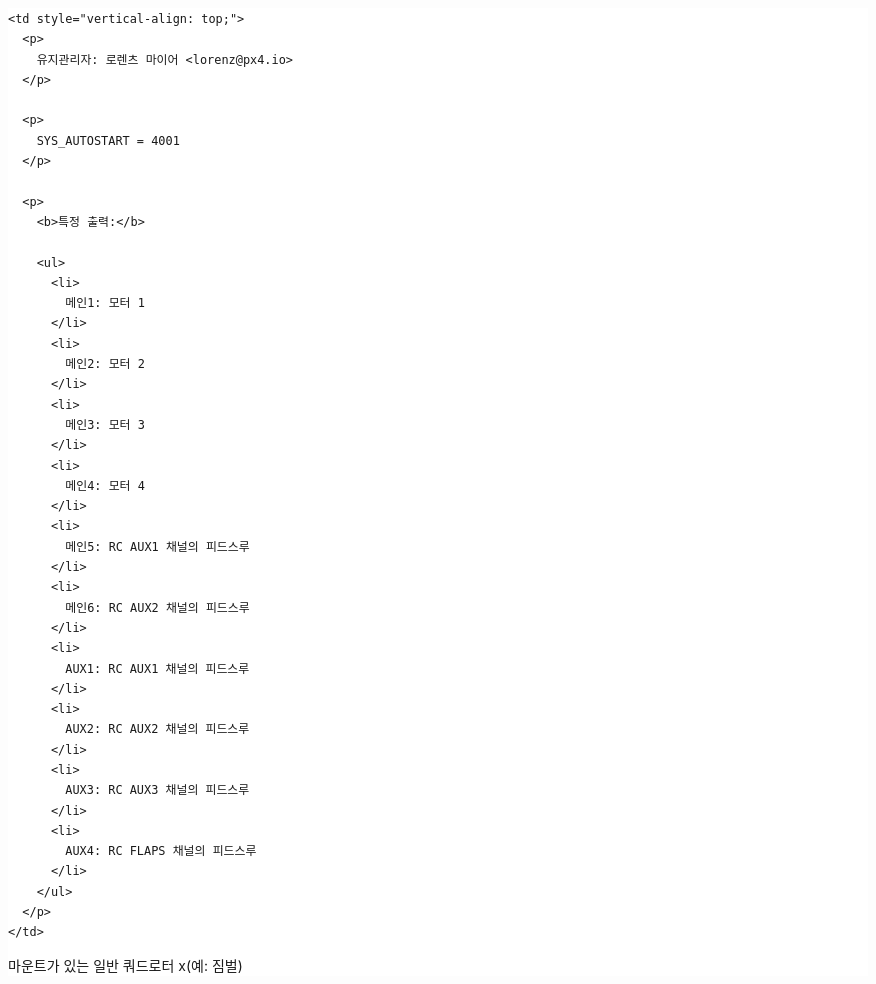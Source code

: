     <td style="vertical-align: top;">
      <p>
        유지관리자: 로렌츠 마이어 <lorenz@px4.io>
      </p>
      
      <p>
        SYS_AUTOSTART = 4001
      </p>
      
      <p>
        <b>특정 출력:</b>
        
        <ul>
          <li>
            메인1: 모터 1
          </li>
          <li>
            메인2: 모터 2
          </li>
          <li>
            메인3: 모터 3
          </li>
          <li>
            메인4: 모터 4
          </li>
          <li>
            메인5: RC AUX1 채널의 피드스루
          </li>
          <li>
            메인6: RC AUX2 채널의 피드스루
          </li>
          <li>
            AUX1: RC AUX1 채널의 피드스루
          </li>
          <li>
            AUX2: RC AUX2 채널의 피드스루
          </li>
          <li>
            AUX3: RC AUX3 채널의 피드스루
          </li>
          <li>
            AUX4: RC FLAPS 채널의 피드스루
          </li>
        </ul>
      </p>
    </td>
  </tr>
  
  <tr id="copter_quadrotor_x_generic_quadrotor_x_with_mount_(e.g._gimbal)">
    <td style="vertical-align: top;">
      마운트가 있는 일반 쿼드로터 x(예: 짐벌)
    </td>
    